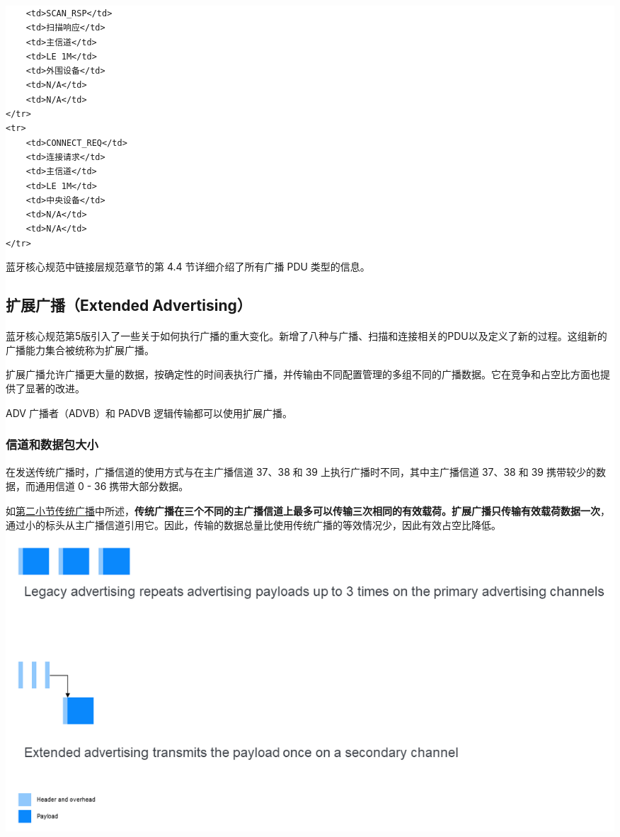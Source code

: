         <td>SCAN_RSP</td>
        <td>扫描响应</td>
        <td>主信道</td>
        <td>LE 1M</td>
        <td>外围设备</td>
        <td>N/A</td>
        <td>N/A</td>
    </tr>
    <tr>
        <td>CONNECT_REQ</td>
        <td>连接请求</td>
        <td>主信道</td>
        <td>LE 1M</td>
        <td>中央设备</td>
        <td>N/A</td>
        <td>N/A</td>
    </tr>
</table>


蓝牙核心规范中链接层规范章节的第 4.4 节详细介绍了所有广播 PDU 类型的信息。

## 扩展广播（Extended Advertising）

蓝牙核心规范第5版引入了一些关于如何执行广播的重大变化。新增了八种与广播、扫描和连接相关的PDU以及定义了新的过程。这组新的广播能力集合被统称为扩展广播。

扩展广播允许广播更大量的数据，按确定性的时间表执行广播，并传输由不同配置管理的多组不同的广播数据。它在竞争和占空比方面也提供了显著的改进。

ADV 广播者（ADVB）和 PADVB 逻辑传输都可以使用扩展广播。

### 信道和数据包大小

在发送传统广播时，广播信道的使用方式与在主广播信道 37、38 和 39 上执行广播时不同，其中主广播信道 37、38 和 39 携带较少的数据，而通用信道 0 - 36 携带大部分数据。

如[第二小节传统广播](#传统广播-legacy-advertising)中所述，**传统广播在三个不同的主广播信道上最多可以传输三次相同的有效载荷。扩展广播只传输有效载荷数据一次**，通过小的标头从主广播信道引用它。因此，传输的数据总量比使用传统广播的等效情况少，因此有效占空比降低。

![Reduced contention and duty cycle](./img/ll_reduced_contention_duty_cycle.png "图 3. 降低碰撞的概率和占空比")
